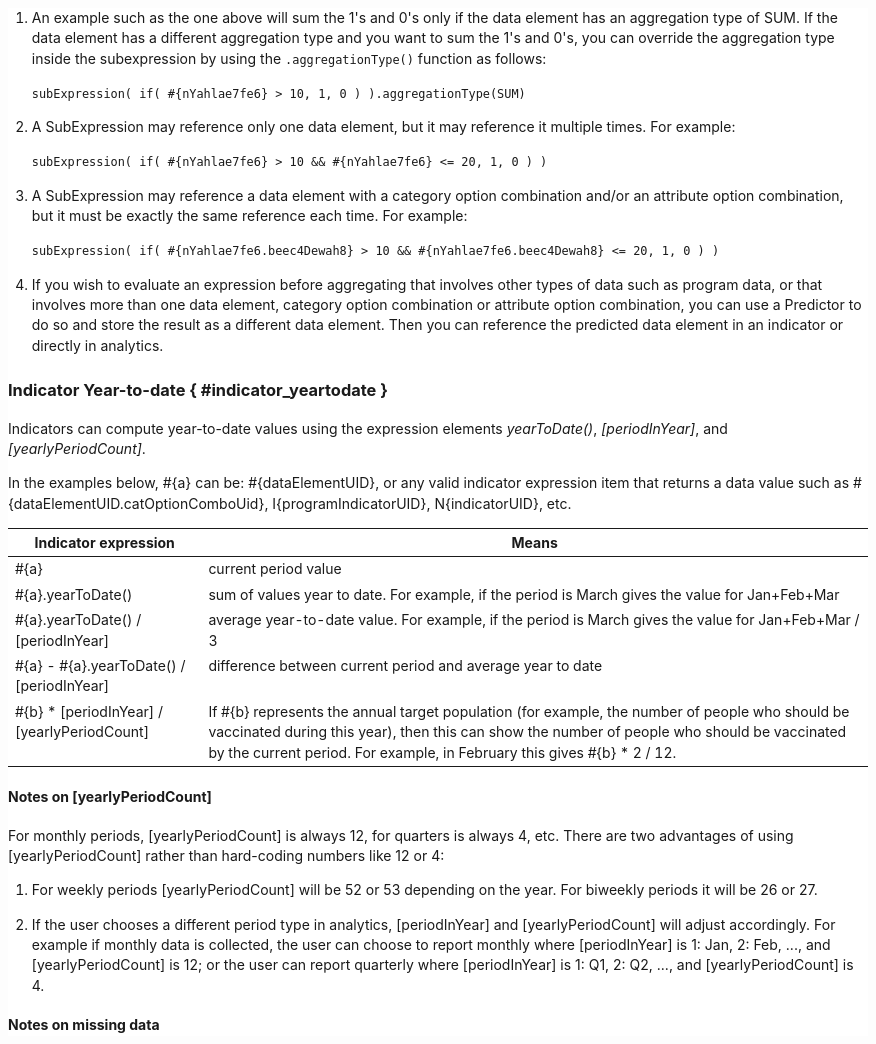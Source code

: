 1. An example such as the one above will sum the 1's and 0's only if the data element has an aggregation type of SUM. If the data element has a different aggregation type and you want to sum the 1's and 0's, you can override the aggregation type inside the subexpression by using the `.aggregationType()` function as follows:

       subExpression( if( #{nYahlae7fe6} > 10, 1, 0 ) ).aggregationType(SUM)

2. A SubExpression may reference only one data element, but it may reference it multiple times. For example:

       subExpression( if( #{nYahlae7fe6} > 10 && #{nYahlae7fe6} <= 20, 1, 0 ) )

3. A SubExpression may reference a data element with a category option combination and/or an attribute option combination, but it must be exactly the same reference each time. For example:

       subExpression( if( #{nYahlae7fe6.beec4Dewah8} > 10 && #{nYahlae7fe6.beec4Dewah8} <= 20, 1, 0 ) )

4. If you wish to evaluate an expression before aggregating that involves other types of data such as program data, or that involves more than one data element, category option combination or attribute option combination, you can use a Predictor to do so and store the result as a different data element. Then you can reference the predicted data element in an indicator or directly in analytics.

### Indicator Year-to-date { #indicator_yeartodate }

Indicators can compute year-to-date values using the expression elements _yearToDate()_, _[periodInYear]_, and _[yearlyPeriodCount]_.

In the examples below, #{a} can be: #{dataElementUID}, or any valid indicator expression item that returns a data value such as  #{dataElementUID.catOptionComboUid}, I{programIndicatorUID}, N{indicatorUID}, etc.

| Indicator expression | Means |
| --- | --- |
| #{a} | current period value |
| #{a}.yearToDate() | sum of values year to date. For example, if the period is March gives the value for Jan+Feb+Mar  |
| #{a}.yearToDate() / [periodInYear] | average year-to-date value. For example, if the period is March gives the value for Jan+Feb+Mar / 3 |
| #{a} - <nobr>#{a}.yearToDate()</nobr> / [periodInYear] | difference between current period and average year to date |
| #{b} * [periodInYear] / [yearlyPeriodCount] | If #{b} represents the annual target population (for example, the number of people who should be vaccinated during this year), then this can show the number of people who should be vaccinated by the current period. For example, in February this gives #{b} * 2 / 12.

#### Notes on [yearlyPeriodCount]

For monthly periods, [yearlyPeriodCount] is always 12, for quarters is always 4, etc. There are two advantages of using [yearlyPeriodCount] rather than hard-coding numbers like 12 or 4:

1. For weekly periods [yearlyPeriodCount] will be 52 or 53 depending on the year. For biweekly periods it will be 26 or 27.

2. If the user chooses a different period type in analytics, [periodInYear] and [yearlyPeriodCount] will adjust accordingly. For example if monthly data is collected, the user can choose to report monthly where [periodInYear] is 1: Jan, 2: Feb, ..., and [yearlyPeriodCount] is 12; or the user can report quarterly where [periodInYear] is 1: Q1, 2: Q2, ..., and [yearlyPeriodCount] is 4.

#### Notes on missing data
